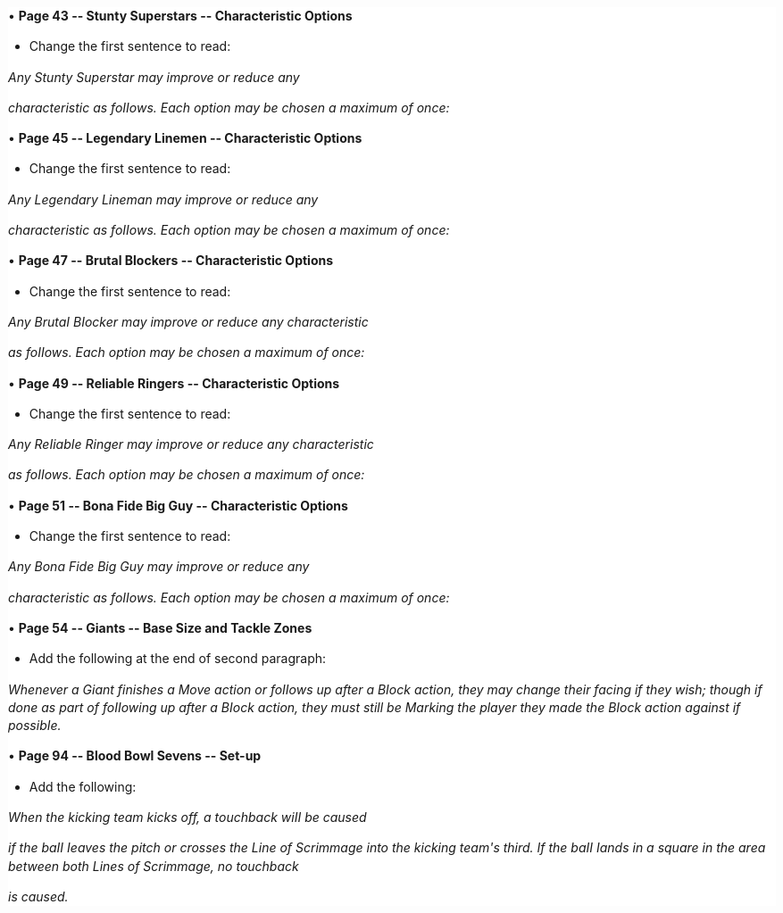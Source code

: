 • **Page 43 -- Stunty Superstars -- Characteristic Options**

- Change the first sentence to read:

*Any Stunty Superstar may improve or reduce any*

*characteristic as foIIows. Each option may be chosen a* *maximum of
once:*

• **Page 45 -- Legendary Linemen -- Characteristic Options**

- Change the first sentence to read:

*Any Legendary Lineman may improve or reduce any*

*characteristic as foIIows. Each option may be chosen a* *maximum of
once:*

• **Page 47 -- Brutal Blockers -- Characteristic Options**

- Change the first sentence to read:

*Any BrutaI BIocker may improve or reduce any characteristic*

*as foIIows. Each option may be chosen a maximum of once:*

• **Page 49 -- Reliable Ringers -- Characteristic Options**

- Change the first sentence to read:

*Any ReIiabIe Ringer may improve or reduce any characteristic*

*as foIIows. Each option may be chosen a maximum of once:*

• **Page 51 -- Bona Fide Big Guy -- Characteristic Options**

- Change the first sentence to read:

*Any Bona Fide Big Guy may improve or reduce any*

*characteristic as foIIows. Each option may be chosen a* *maximum of
once:*

• **Page 54 -- Giants -- Base Size and Tackle Zones**

- Add the following at the end of second paragraph:

*Whenever a Giant finishes a Move action or foIIows up after*
*a BIock action, they may change their facing if they wish;* *though if
done as part of foIIowing up after a BIock action,* *they must still be
Marking the player they made the BIock* *action against if possibIe.*

• **Page 94 -- Blood Bowl Sevens -- Set-up**

- Add the following:

*When the kicking team kicks off, a touchback wiII be caused*

*if the baII Ieaves the pitch or crosses the Line of Scrimmage* *into
the kicking team's third. If the baII Iands in a square in* *the area
between both Lines of Scrimmage, no touchback*

*is caused.*
